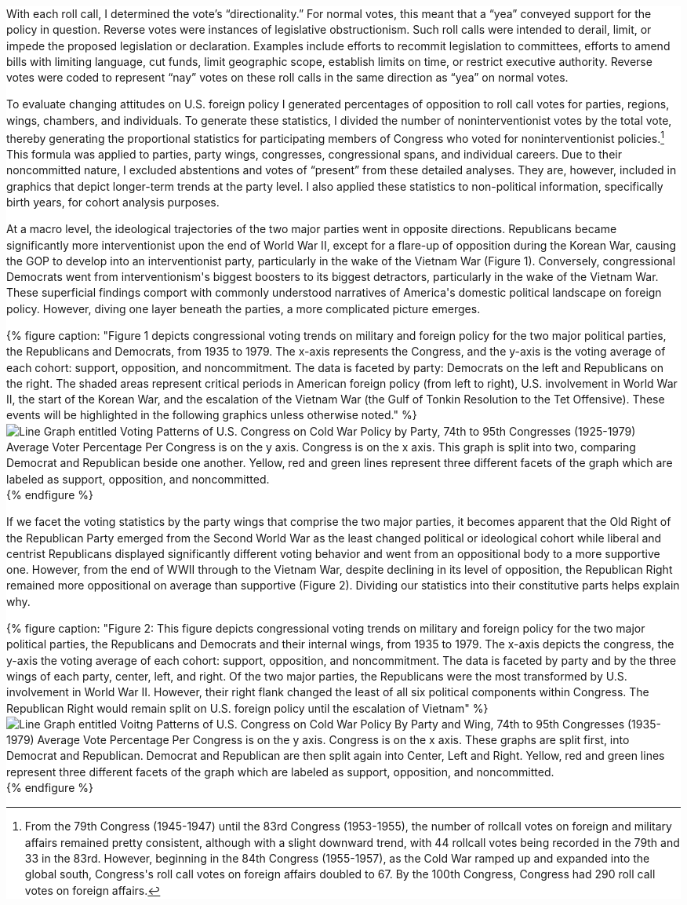 With each roll call, I determined the vote’s “directionality.” For normal votes, this meant that a “yea” conveyed support for the policy in question. Reverse votes were instances of legislative obstructionism. Such roll calls were intended to derail, limit, or impede the proposed legislation or declaration. Examples include efforts to recommit legislation to committees, efforts to amend bills with limiting language, cut funds, limit geographic scope, establish limits on time, or restrict executive authority. Reverse votes were coded to represent “nay” votes on these roll calls in the same direction as “yea” on normal votes.

To evaluate changing attitudes on U.S. foreign policy I generated percentages of opposition to roll call votes for parties, regions, wings, chambers, and individuals. To generate these statistics, I divided the number of noninterventionist votes by the total vote, thereby generating the proportional statistics for participating members of Congress who voted for noninterventionist policies.[^5] This formula was applied to parties, party wings, congresses, congressional spans, and individual careers. Due to their noncommitted nature, I excluded abstentions and votes of “present” from these detailed analyses. They are, however, included in graphics that depict longer-term trends at the party level. I also applied these statistics to non-political information, specifically birth years, for cohort analysis purposes. 

At a macro level, the ideological trajectories of the two major parties went in opposite directions. Republicans became significantly more interventionist upon the end of World War II, except for a flare-up of opposition during the Korean War, causing the GOP to develop into an interventionist party, particularly in the wake of the Vietnam War (Figure 1). Conversely, congressional Democrats went from interventionism's biggest boosters to its biggest detractors, particularly in the wake of the Vietnam War. These superficial findings comport with commonly understood narratives of America's domestic political landscape on foreign policy. However, diving one layer beneath the parties, a more complicated picture emerges.

{% figure caption: "Figure 1 depicts congressional voting trends on military and foreign policy for the two major political parties, the Republicans and Democrats, from 1935 to 1979. The x-axis represents the Congress, and the y-axis is the voting average of each cohort: support, opposition, and noncommitment. The data is faceted by party: Democrats on the left and Republicans on the right. The shaded areas represent critical periods in American foreign policy (from left to right), U.S. involvement in World War II, the start of the Korean War, and the escalation of the Vietnam War (the Gulf of Tonkin Resolution to the Tet Offensive). These events will be highlighted in the following graphics unless otherwise noted." %}![Line Graph entitled Voting Patterns of U.S. Congress on Cold War Policy by Party, 74th to 95th Congresses (1925-1979) Average Voter Percentage Per Congress is on the y axis. Congress is on the x axis. This graph is split into two, comparing Democrat and Republican beside one another. Yellow, red and green lines represent three different facets of the graph which are labeled as support, opposition, and noncommitted.]({{site.url}}/assets/img/v08/buck/Figure1.png){% endfigure %}

If we facet the voting statistics by the party wings that comprise the two major parties, it becomes apparent that the Old Right of the Republican Party emerged from the Second World War as the least changed political or ideological cohort while liberal and centrist Republicans displayed significantly different voting behavior and went from an oppositional body to a more supportive one. However, from the end of WWII through to the Vietnam War, despite declining in its level of opposition, the Republican Right remained more oppositional on average than supportive (Figure 2). Dividing our statistics into their constitutive parts helps explain why.

{% figure caption: "Figure 2: This figure depicts congressional voting trends on military and foreign policy for the two major political parties, the Republicans and Democrats and their internal wings, from 1935 to 1979. The x-axis depicts the congress, the y-axis the voting average of each cohort: support, opposition, and noncommitment. The data is faceted by party and by the three wings of each party, center, left, and right. Of the two major parties, the Republicans were the most transformed by U.S. involvement in World War II. However, their right flank changed the least of all six political components within Congress. The Republican Right would remain split on U.S. foreign policy until the escalation of Vietnam" %}![Line Graph entitled Voitng Patterns of U.S. Congress on Cold War Policy By Party and Wing, 74th to 95th Congresses (1935-1979) Average Vote Percentage Per Congress is on the y axis. Congress is on the x axis. These graphs are split first, into Democrat and Republican. Democrat and Republican are then split again into Center, Left and Right. Yellow, red and green lines represent three different facets of the graph which are labeled as support, opposition, and noncommitted.]({{site.url}}/assets/img/v08/buck/Figure2.png)
{% endfigure %}

[^1]: Gross, H.R. “Foreign Aid: A Form of Glorified Blackmail.” 87th Congress, 1st sess. Congressional Record 107, pt. 7: 8574
[^2]: On the progressive origins of the Midwestern Republican Right, see Horowitz, David A. (David Alan). Beyond Left and Right: Insurgency and the Establishment. Urbana: University of Illinois Press, 1997. See also, Chapter 4 of Rothbard, Murray N. The Betrayal of the American Right (Auburn, Alabama: Ludwig von Mises Institute, 2007) and Richman, Sheldon. “New Deal Nemesis: The ‘Old Right’ Jeffersonians.” The independent review (Oakland, Calif.) 1, no. 2 (1996): 201–248.
[^3]: The New Look was a national security policy implemented by the Eisenhower administration. It was centered on deterrence via strategic, theatre, tactical nuclear weapons. The policy was designed to deter the Soviet Union from invading Western Europe and to do so on the cheap.
[^4]: Historian Paul A. C. Koistinen has asserted that the staying power of the military-industrial complex can be explained, in part, by “the conservative turn the nation as taken,” Koistinen, Paul A.C. State of War: The Political Economy of American Warfare (Lawrence:  University of Kansas Press, 2012). A common account of the early Cold War asserts that President Truman was “pushed to the right” by his political rivals within the Republican party, particularly those in the so called “China Lobby.” These accounts ignore the significant disorder within the GOP on U.S. foreign policy during the early Cold War and that the strongest political resistance to the early national security in fact emanated from the Republican right. For more conventional accounts see: C. William Walldorf Jr. To Shape Our World for Good: Master Narratives and Regime Change in U.S. Foreign Policy. (Ithaca: Cornell University Press, 2019), Craig, Campbell, and Fredrik Logevall. America’s Cold War the Politics of Insecurity (Cambridge, Mass: Belknap Press of Harvard University Press, 2009). For a dissenting view, read Joseph R. Stromberg. “Imperialism, Noninterventionism, and Revolution: Opponents of the Modern American Empire.” The Independent Review (Oakland, Calif.) 11, no. 1 (2006): 79–113.
[^5]: From the 79th Congress (1945-1947) until the 83rd Congress (1953-1955), the number of rollcall votes on foreign and military affairs remained pretty consistent, although with a slight downward trend, with 44 rollcall votes being recorded in the 79th and 33 in the 83rd. However, beginning in the 84th Congress (1955-1957), as the Cold War ramped up and expanded into the global south, Congress's roll call votes on foreign affairs doubled to 67. By the 100th Congress, Congress had 290 roll call votes on foreign affairs. 
[^6]: Herbert Hoover to Felix Morely 18 Dec 1952, Hoover, Herbert Folder, Box 1, Felix Morely Papers, Herbert Hoover Presidential Library. 
[^7]: For specific examples of congressional debate on the U.S. government’s military footprint in Europe and the Republican Right’s opposition thereto, see floor debates on Amendments on the Mutual Security Act, HR 5710, 83rd Congress, 1st sess. Congressional Record 99, pt. 5, p. 6891-6903. For an example of conservative opposition in the media, see Fellers, Bonner “Military Assistance Program,” Human Events, 27 July 1949, Vol VI, No. 30, in Fellers, Bonner Correspondence 1940-1950, Box 57, Herbert Hoover Post Presidential, Herbert Hoover Presidential Library. [
[^8]: There was however a small and marginally successfully Old Right effort to cut defense spending related to President John F. Kennedy’s “Flexible Response” defense strategy that sought to diversify American military strategy beyond the confines of nuclear deterrence, a policy opposed by the rightwing of the GOP. See, "Congress Cuts Defense Funds $1.8 Billion." In CQ Almanac 1963, 19th ed., 141-46. Washington, DC: Congressional Quarterly, 1964. http://library.cqpress.com.mutex.gmu.edu/cqalmanac/cqal63-1316714. For more on Flexible Response and the realignment of defense policy under Kennedy see, Craig, Campbell, and Fredrik Logevall. America’s Cold War the Politics of Insecurity (Cambridge, Mass: Belknap Press of Harvard University Press, 2009), Halberstam, David The Best and the Brightest,(New York: Ballantine Books, 1969), Westad, Arne Odd. The Global Cold War, (New York: Cambridge, 2007)
[^9]: Gross, H.R., speaking on HJRE 117, 85th Congress, 1st sess. Congressional Record 103, pt.1, p. 1308
[^10]: Pool, Keith T. and Rosenthal, Howard Ideology & Congress (Oxen: Routledge, 2007). A visualization of these political trends can be seen at: “Congress at a Glance: Major Party Ideology,” https://voteview.com/parties/all Lewis, Jeffrey B., Keith Poole, Howard Rosenthal, Adam Boche, Aaron Rudkin, and Luke Sonnet (2021). Voteview: Congressional Roll-Call Votes Database. https://voteview.com/  
[^11]: Henry Dworshak (career opposition percentage of 62% took the Senate seat that was briefly held by Charles C. Gossett who was appointed to the seat to fill the vacancy left via the death of noninterventionist stalwart, John Thomas (career opposition percentage of 65%).
[^12]: Buffett’s only Congress of marginal support was the 78th Congress (Jan 1943-Jan 1945) when WWII was at its height during which he voted in opposition at a clip of 29%.
[^13]: For a narrative of this intraparty struggle see Thomas, Clarke. “Course of State GOP May Be Changing: Butler Death May Bring Moderate to Fore,”  Sunday Journal and Star, 4 Jul 1954
[^14]: From 1953 until 1976, Roman Hruska voted in opposition 40% of the time. However, from the 91st Congress (1969-1971) onward, Hruska's opposition fell rapidly. From the 91st Congress until his final Congress, the 94th, Hruska only voted in opposition 20% of the time.
[^15]: The core reason for this massive change was personnel turnover not changes in voting behavior by individual members. Only two Republican Senators who began their careers in the final years of the Eisenhower administration (or earlier), when the Old Right was still a visible political force, served long enough to witness the start of the Reagan administration. Those two Senators were Barry Goldwater (AZ) and Strom Thurmond (SC). Goldwater and Thurmond are rare examples of conservative Republicans whose foreign policy voting habits went from significant opposition to high degrees of support later in their careers. They are, however, exceptions, as by the time of the Reagan revolution, the Old Right had disappeared from electoral politics. Conversely, the Democrats demonstrated considerable continuity, with 15 Senators (and 24 House members) whose careers bridged this span.
[^16]: From 1950 until 1962, Republican House incumbents with career opposition percentages of 50% or higher performed roughly as well as their party colleagues with interventionist voting habits, those who recorded less than 50% opposition throughout their careers. Both cohorts beat the incumbent reelection average five times in those seven elections. The two exceptions for both were the 1954 and 1958 midterm elections. It appears that during the formative years of the Cold War, noninterventionist incumbents were as electorally viable as their interventionist colleagues. 
[^17]: The aforementioned H.R. Gross served in the House for 26 years (1949-1975). A number of his colleagues served similarly lengthy terms. Alvin O'Konski represented Wisconsin's 10th district for over 30 years (1943-1973), Ben F. Jensen served Iowa's 7th congressional district for 26 years (1939-1965), and the eccentric ideologue James B. Utt of California, who was elected in 1952 served until his death in 1970, to name a few.
[^18]: On the issue of ideological transformations within Congress, political scientists Keith T. Poole and Howard Rosenthal contend that "changes in Congressional voting patterns must occur almost entirely through the process of replacement of retiring or defeated legislators with new blood." Pool, Keith T. and Rosenthal, p.102. Their research suggests that the evolution of U.S. foreign policy attitudes may also be determined by member replacement.
[^19]: For a recent version of the “America gone astray” argument see Buchanan, Patrick J. A Republic, Not an Empire: Reclaiming America’s Destiny (Washington, DC: Regnery Pub., 1999). For a contemporary example, see Garret, Garet Ex America: The 50th Anniversary of the People’s Pottage (Caldwell: Caxton Press, 2004). Other scholars have noted that the Old Right political tradition had antecedents in American resistance to the Spanish-American War and the subsequent occupation of the Philippines. See: Lemelin, Bernard. “A Fiery and Unbated Supported of Post-War Isolationism: Journalist John T. Flynn and “American Foreign Policy, 1945-60,” Canadian Review of American Studies, Volume 49, Number 3, Winter 2019, pp. 271-301 and Nichols, Christopher McKnight, Promise and Peril: American at the Dawn of a Global Age (Cambridge: Harvard University Press, 2011). Minnesota Representative turned Senator Ernest Lundeen was an example of noninterventionist whose foreign policy views were shaped by their military service in  Spanish-American War.
[^20]: Examples of World War I informing the worldview of the Old Right are too numerous to list here. However, for some examples, see Hemmer, Nicole. Messengers of the Right: Conservative Media and the Transformation of American Politics. (Philadelphia: University of Pennsylvania Press, 2016), p.10, Wiltz, John Edward. “The Nye Committee Revisited,” The Historian, February 1961, Vol. 23, No. 2 (February 1961), pp. 211-233, and Chapter 5 of Rothbard, Betrayal of the American Right.
[^21]: Heterodox narratives from figures inside or sympathetic to the Old Right cite the primacy of these events in their intellectual isolation of the postwar Republican Party. For examples of such accounts see, Kauffman, Bill Ain’t My America (New York, Metropolitan Books, 2008) and America First! It’s History, Culture, and Politics (Amherst, N.Y: Prometheus Books, 1995), Rothbard, Murray N. The Betrayal of the American Right (Auburn, Alabama: Ludwig von Mises Institute, 2007), Raimondo, Justin. Reclaiming the American Right: The Lost Legacy of the Conservative Movement (Wilmington, Del: ISI Books, 2008). For academic accounts of this period see Doenecke, Justus D. Not to the Swift: The Old Isolationists in the Cold War Era (Cranbury, Associated University Presses, Inc, 1979), Dueck, Colin. Hard Line: the Republican Party and U.S. Foreign Policy Since World War II (Princeton, N.J: Princeton University Press, 2010), Nash, George H. Conservative Intellectual Movement in America Since 1945. (Wilmington: ISI Books, 2006) and Gottfried, Paul Conservativism in America: Making Sense of the American Right (PALGRAVE: New York, 2007).
[^22]: Scanlon, The ProWar Movement, p.13. Offenbach, Seth. The Conservative Movement and the Vietnam War (New York: Routledge, 2019), p.175-176. See also Scanlon, Sandra. “The Conservative Lobby and Nixon’s ‘Peace with Honor’ in Vietnam.” Journal of American Studies 43, no. 2 (2009): 255–76. http://www.jstor.org/stable/40464380. The New Right impetus for redefining the Right as being pro-Vietnam found organizational teeth in the internal purges that took place within the Young Americans for Freedom, in which traditionalist leadership purged libertarian members and chapters that took a harder line against the Vietnam War and the Cold War. Cleaned of its war-skeptic libertarian members, YAF served as a launching pad for a more hawkish conservative movement. See Klatch, Rebecca E. A Generation Divided: The New Left, the New Right, and the 1960s (Berkeley: University of California Press, 1999)
[^23]: See: Katznelson, Ira Fear Itself (New York: W.W. Norton & Company, 2013), Mills, David W. Cold War in a Cold Land (Norman: University of Oklahoma Press, 2015), Trubowitz, Peter Defining the National Interest: Conflict and Change in American Foreign Policy (Chicago: University of Chicago Press 1998)
[^24]: For this article, Midwestern states are defined as Illinois, Nebraska, Minnesota, Ohio, Indiana, Michigan, South Dakota, Missouri, North Dakota, and Kansas. Western states include California, Montana, Oklahoma, Nevada, Idaho, Texas, New Mexico, Wyoming, Oregon, and Alaska. Northern states: New York, New Hampshire, Pennsylvania, Vermont, Connecticut, Massachusetts, New Jersey, and Rhode Island. The South is defined as Alabama, South Carolina, West Virginia, Mississippi, Kentucky, Virginia, North Carolina, and Louisiana. Since the District of Columbia does not possess voting representation in Congress, it is not included in this analysis.   
[^25]: For more on the nationalization of American politics see Hopkins, Daniel J. The Increasingly United States: How and Why American Political Behavior Nationalized (Chicago: The University of Chicago Press, 2018), and Milkis, Sidney M. The President and the Parties: The Transformation of the American Party System Since the New Deal (New York: Oxford University Press, 1993).